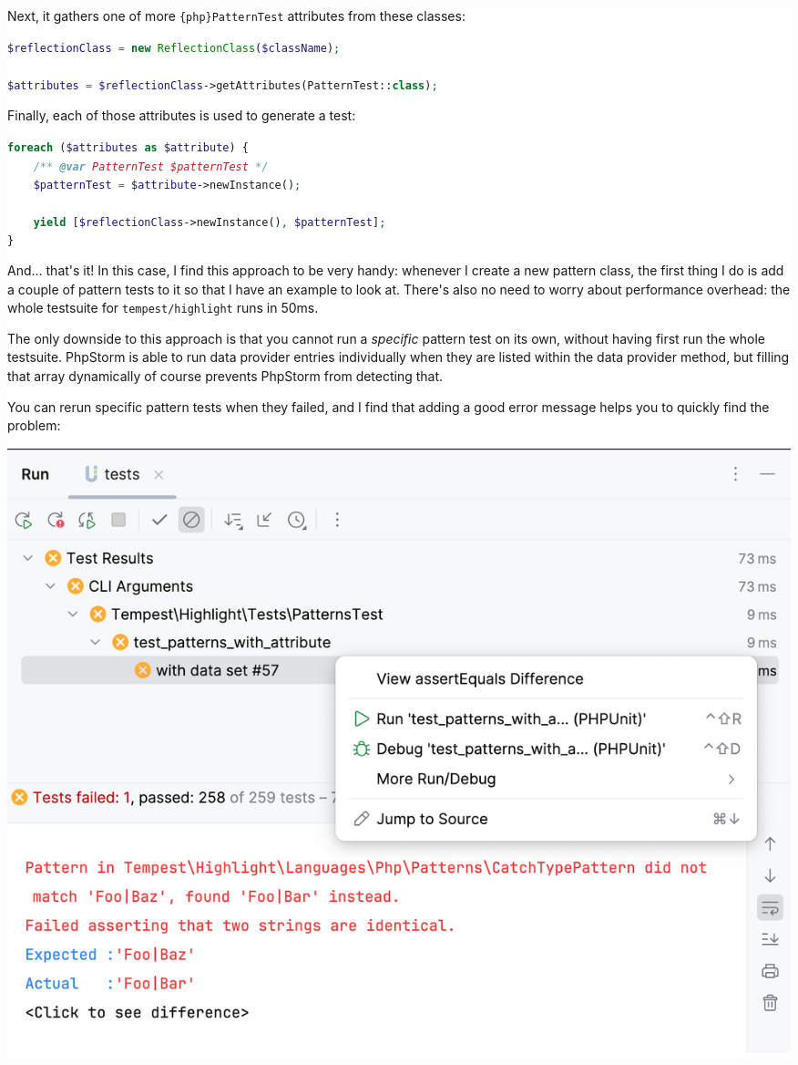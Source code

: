 Next, it gathers one of more `{php}PatternTest` attributes from these classes:

```php
$reflectionClass = new ReflectionClass($className);

$attributes = $reflectionClass->getAttributes(PatternTest::class);
```

Finally, each of those attributes is used to generate a test:

```php
foreach ($attributes as $attribute) {
    /** @var PatternTest $patternTest */
    $patternTest = $attribute->newInstance();

    yield [$reflectionClass->newInstance(), $patternTest];
}
```

And… that's it! In this case, I find this approach to be very handy: whenever I create a new pattern class, the first thing I do is add a couple of pattern tests to it so that I have an example to look at. There's also no need to worry about performance overhead: the whole testsuite for `tempest/highlight` runs in 50ms.

The only downside to this approach is that you cannot run a _specific_ pattern test on its own, without having first run the whole testsuite. PhpStorm is able to run data provider entries individually when they are listed within the data provider method, but filling that array dynamically of course prevents PhpStorm from detecting that. 

You can rerun specific pattern tests when they failed, and I find that adding a good error message helps you to quickly find the problem:

![](/resources/img/blog/pattern-test/phpstorm-2.png)
